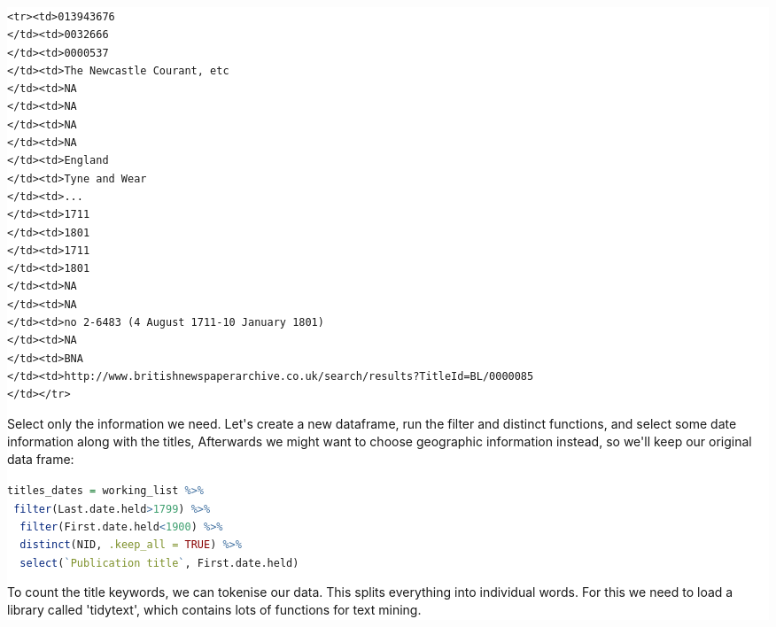 	<tr><td>013943676                                                                                                                                           </td><td>0032666                                                                                                                                             </td><td>0000537                                                                                                                                             </td><td>The Newcastle Courant, etc                                                                                                                          </td><td>NA                                                                                                                                                  </td><td>NA                                                                                                                                                  </td><td>NA                                                                                                                                                  </td><td>NA                                                                                                                                                  </td><td>England                                                                                                                                             </td><td>Tyne and Wear                                                                                                                                       </td><td>...                                                                                                                                                 </td><td>1711                                                                                                                                                </td><td>1801                                                                                                                                                </td><td>1711                                                                                                                                                </td><td>1801                                                                                                                                                </td><td>NA                                                                                                                                                  </td><td>NA                                                                                                                                                  </td><td>no 2-6483 (4 August 1711-10 January 1801)                                                                                                           </td><td>NA                                                                                                                                                  </td><td>BNA                                                                                                                                                 </td><td>http://www.britishnewspaperarchive.co.uk/search/results?TitleId=BL/0000085                                                                          </td></tr>
</tbody>
</table>



Select only the information we need. Let's create a new dataframe, run the filter and distinct functions, and select some date information along with the titles, Afterwards we might want to choose geographic information instead, so we'll keep our original data frame:


```R
titles_dates = working_list %>% 
 filter(Last.date.held>1799) %>%
  filter(First.date.held<1900) %>%
  distinct(NID, .keep_all = TRUE) %>%
  select(`Publication title`, First.date.held)
```

To count the title keywords, we can tokenise our data. This splits everything into individual words. For this we need to load a library called 'tidytext', which contains lots of functions for text mining. 
